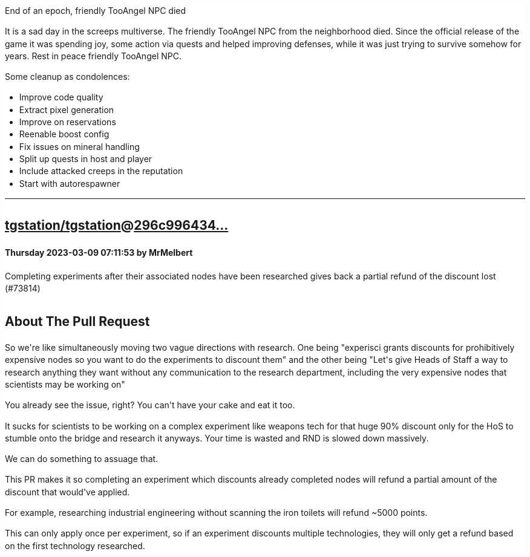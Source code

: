 End of an epoch, friendly TooAngel NPC died

It is a sad day in the screeps multiverse. The friendly TooAngel NPC from the neighborhood died.
Since the official release of the game it was spending joy, some action via quests and helped improving defenses, while it was just trying to survive somehow for years.
Rest in peace friendly TooAngel NPC.

Some cleanup as condolences:
- Improve code quality
- Extract pixel generation
- Improve on reservations
- Reenable boost config
- Fix issues on mineral handling
- Split up quests in host and player
- Include attacked creeps in the reputation
- Start with autorespawner

---
## [tgstation/tgstation](https://github.com/tgstation/tgstation)@[296c996434...](https://github.com/tgstation/tgstation/commit/296c996434f34084fa2ef035541a2c82cbfce460)
#### Thursday 2023-03-09 07:11:53 by MrMelbert

Completing experiments after their associated nodes have been researched gives back a partial refund of the discount lost (#73814)

## About The Pull Request

So we're like simultaneously moving two vague directions with research.
One being "experisci grants discounts for prohibitively expensive nodes
so you want to do the experiments to discount them" and the other being
"Let's give Heads of Staff a way to research anything they want without
any communication to the research department, including the very
expensive nodes that scientists may be working on"

You already see the issue, right? You can't have your cake and eat it
too.

It sucks for scientists to be working on a complex experiment like
weapons tech for that huge 90% discount only for the HoS to stumble onto
the bridge and research it anyways. Your time is wasted and RND is
slowed down massively.

We can do something to assuage that.

This PR makes it so completing an experiment which discounts already
completed nodes will refund a partial amount of the discount that
would've applied.

For example, researching industrial engineering without scanning the
iron toilets will refund ~5000 points.

This can only apply once per experiment, so if an experiment discounts
multiple technologies, they will only get a refund based on the first
technology researched.
